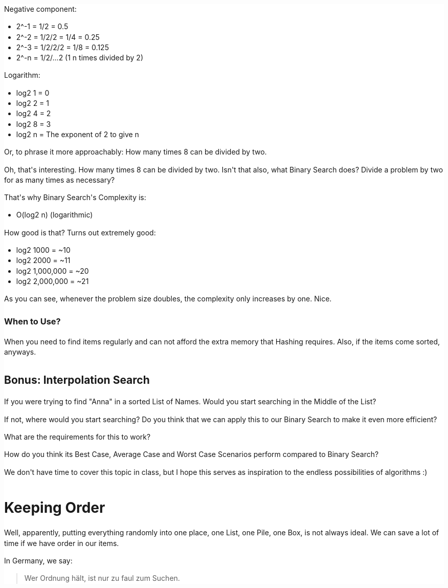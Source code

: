 Negative component:
- 2^-1 = 1/2 = 0.5
- 2^-2 = 1/2/2 = 1/4 = 0.25
- 2^-3 = 1/2/2/2 = 1/8 = 0.125
- 2^-n = 1/2/...2 (1 n times divided by 2)

Logarithm:
- log2 1 = 0
- log2 2 = 1
- log2 4 = 2
- log2 8 = 3
- log2 n = The exponent of 2 to give n

Or, to phrase it more approachably: How many times 8 can be divided by two.

Oh, that's interesting. How many times 8 can be divided by two. Isn't that also, what Binary Search does? Divide a problem by two for as many times as necessary?

That's why Binary Search's Complexity is:
- O(log2 n) (logarithmic)

How good is that? Turns out extremely good:
- log2 1000 = ~10
- log2 2000 = ~11
- log2 1,000,000 = ~20
- log2 2,000,000 = ~21

As you can see, whenever the problem size doubles, the complexity only increases by one. Nice.

### When to Use?
When you need to find items regularly and can not afford the extra memory that Hashing requires. Also, if the items come sorted, anyways.

## Bonus: Interpolation Search

If you were trying to find "Anna" in a sorted List of Names. Would you start searching in the Middle of the List?

If not, where would you start searching? Do you think that we can apply this to our Binary Search to make it even more efficient?

What are the requirements for this to work?

How do you think its Best Case, Average Case and Worst Case Scenarios perform compared to Binary Search?

We don't have time to cover this topic in class, but I hope this serves as inspiration to the endless possibilities of algorithms :)

# Keeping Order

Well, apparently, putting everything randomly into one place, one List, one Pile, one Box, is not always ideal. We can save a lot of time if we have order in our items.

In Germany, we say:
> Wer Ordnung hält, ist nur zu faul zum Suchen.
